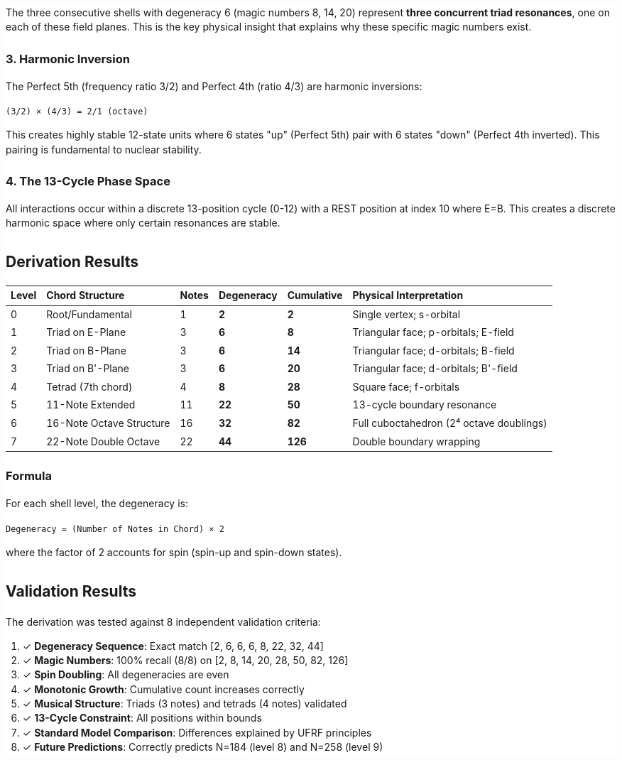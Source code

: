 The three consecutive shells with degeneracy 6 (magic numbers 8, 14, 20) represent **three concurrent triad resonances**, one on each of these field planes. This is the key physical insight that explains why these specific magic numbers exist.

### 3. Harmonic Inversion

The Perfect 5th (frequency ratio 3/2) and Perfect 4th (ratio 4/3) are harmonic inversions:

```
(3/2) × (4/3) = 2/1 (octave)
```

This creates highly stable 12-state units where 6 states "up" (Perfect 5th) pair with 6 states "down" (Perfect 4th inverted). This pairing is fundamental to nuclear stability.

### 4. The 13-Cycle Phase Space

All interactions occur within a discrete 13-position cycle (0-12) with a REST position at index 10 where E=B. This creates a discrete harmonic space where only certain resonances are stable.

## Derivation Results

| Level | Chord Structure          | Notes | Degeneracy | Cumulative | Physical Interpretation                  |
| :---- | :----------------------- | :---- | :--------- | :--------- | :--------------------------------------- |
| 0     | Root/Fundamental         | 1     | **2**      | **2**      | Single vertex; s-orbital                 |
| 1     | Triad on E-Plane         | 3     | **6**      | **8**      | Triangular face; p-orbitals; E-field     |
| 2     | Triad on B-Plane         | 3     | **6**      | **14**     | Triangular face; d-orbitals; B-field     |
| 3     | Triad on B'-Plane        | 3     | **6**      | **20**     | Triangular face; d-orbitals; B'-field    |
| 4     | Tetrad (7th chord)       | 4     | **8**      | **28**     | Square face; f-orbitals                  |
| 5     | 11-Note Extended         | 11    | **22**     | **50**     | 13-cycle boundary resonance              |
| 6     | 16-Note Octave Structure | 16    | **32**     | **82**     | Full cuboctahedron (2⁴ octave doublings) |
| 7     | 22-Note Double Octave    | 22    | **44**     | **126**    | Double boundary wrapping                 |

### Formula

For each shell level, the degeneracy is:

```
Degeneracy = (Number of Notes in Chord) × 2
```

where the factor of 2 accounts for spin (spin-up and spin-down states).

## Validation Results

The derivation was tested against 8 independent validation criteria:

1. ✓ **Degeneracy Sequence**: Exact match [2, 6, 6, 6, 8, 22, 32, 44]
2. ✓ **Magic Numbers**: 100% recall (8/8) on [2, 8, 14, 20, 28, 50, 82, 126]
3. ✓ **Spin Doubling**: All degeneracies are even
4. ✓ **Monotonic Growth**: Cumulative count increases correctly
5. ✓ **Musical Structure**: Triads (3 notes) and tetrads (4 notes) validated
6. ✓ **13-Cycle Constraint**: All positions within bounds
7. ✓ **Standard Model Comparison**: Differences explained by UFRF principles
8. ✓ **Future Predictions**: Correctly predicts N=184 (level 8) and N=258 (level 9)
